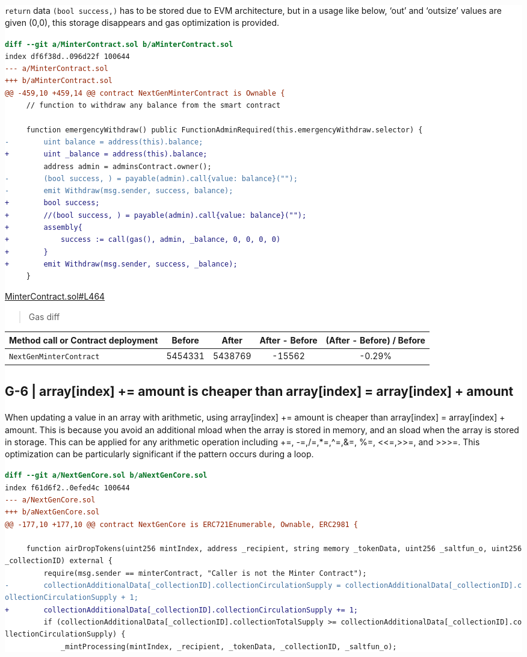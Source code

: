 `return` data `(bool success,)` has to be stored due to EVM architecture, but in a usage like below, ‘out’ and ‘outsize’ values are given (0,0), this storage disappears and gas optimization is provided.


```diff
diff --git a/MinterContract.sol b/aMinterContract.sol
index df6f38d..096d22f 100644
--- a/MinterContract.sol
+++ b/aMinterContract.sol
@@ -459,10 +459,14 @@ contract NextGenMinterContract is Ownable {
     // function to withdraw any balance from the smart contract
 
     function emergencyWithdraw() public FunctionAdminRequired(this.emergencyWithdraw.selector) {
-        uint balance = address(this).balance;
+        uint _balance = address(this).balance;
         address admin = adminsContract.owner();
-        (bool success, ) = payable(admin).call{value: balance}("");
-        emit Withdraw(msg.sender, success, balance);
+        bool success;
+        //(bool success, ) = payable(admin).call{value: balance}("");
+        assembly{
+            success := call(gas(), admin, _balance, 0, 0, 0, 0)
+        }
+        emit Withdraw(msg.sender, success, _balance);
     }

```

[MinterContract.sol#L464](https://github.com/code-423n4/2023-10-nextgen/blob/8b518196629faa37eae39736837b24926fd3c07c/smart-contracts/MinterContract.sol#L464)

> Gas diff

| Method call or Contract deployment | Before | After | After - Before | (After - Before) / Before |
| :- | :-: | :-: | :-: | :-: |
| `NextGenMinterContract` | 5454331 | 5438769 | -15562 | -0.29% |


## **G-6** | array[index] += amount is cheaper than array[index] = array[index] + amount

When updating a value in an array with arithmetic, using array[index] += amount is cheaper than array[index] = array[index] + amount. This is because you avoid an additional mload when the array is stored in memory, and an sload when the array is stored in storage. This can be applied for any arithmetic operation including +=, -=,/=,*=,^=,&=, %=, <<=,>>=, and >>>=. This optimization can be particularly significant if the pattern occurs during a loop.


```diff
diff --git a/NextGenCore.sol b/aNextGenCore.sol
index f61d6f2..0efed4c 100644
--- a/NextGenCore.sol
+++ b/aNextGenCore.sol
@@ -177,10 +177,10 @@ contract NextGenCore is ERC721Enumerable, Ownable, ERC2981 {
     
     function airDropTokens(uint256 mintIndex, address _recipient, string memory _tokenData, uint256 _saltfun_o, uint256 _collectionID) external {
         require(msg.sender == minterContract, "Caller is not the Minter Contract");
-        collectionAdditionalData[_collectionID].collectionCirculationSupply = collectionAdditionalData[_collectionID].collectionCirculationSupply + 1;
+        collectionAdditionalData[_collectionID].collectionCirculationSupply += 1;
         if (collectionAdditionalData[_collectionID].collectionTotalSupply >= collectionAdditionalData[_collectionID].collectionCirculationSupply) {
             _mintProcessing(mintIndex, _recipient, _tokenData, _collectionID, _saltfun_o);
```